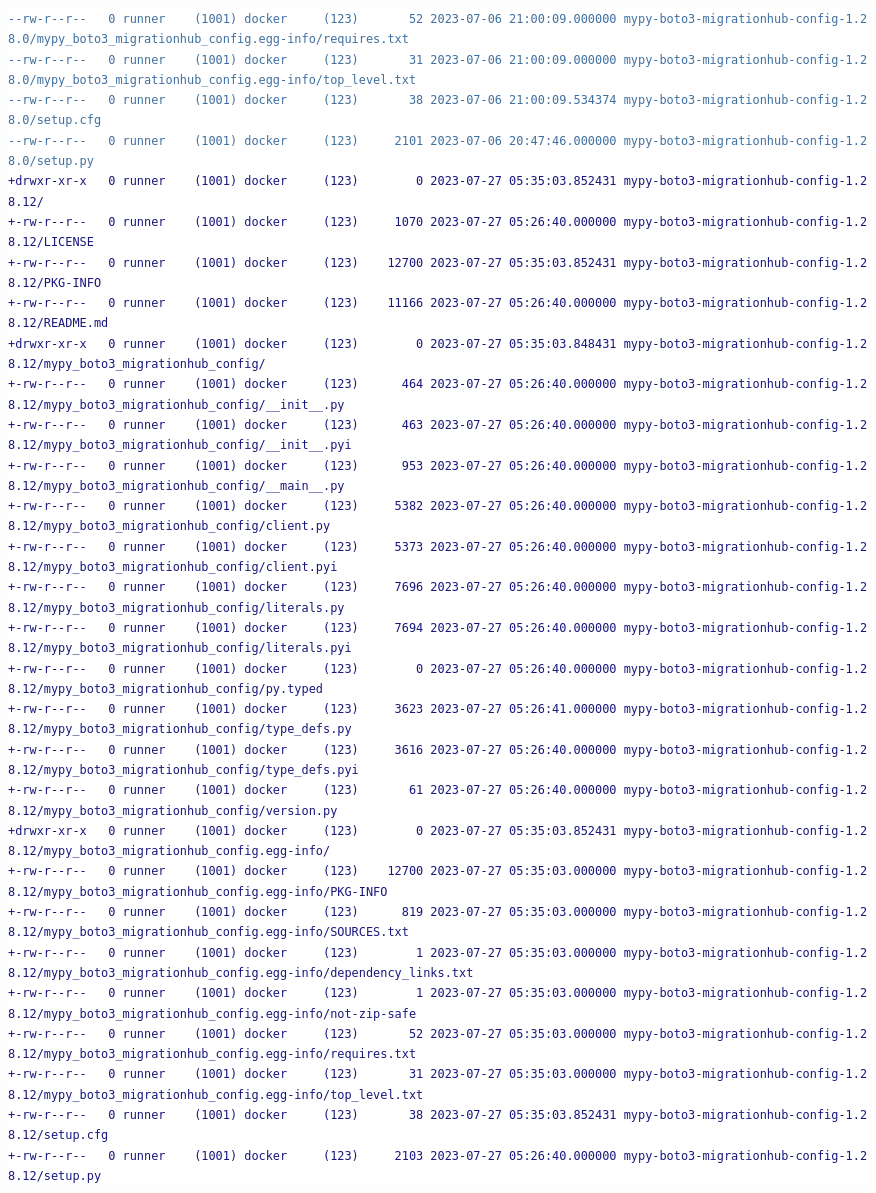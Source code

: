 ```diff
--rw-r--r--   0 runner    (1001) docker     (123)       52 2023-07-06 21:00:09.000000 mypy-boto3-migrationhub-config-1.28.0/mypy_boto3_migrationhub_config.egg-info/requires.txt
--rw-r--r--   0 runner    (1001) docker     (123)       31 2023-07-06 21:00:09.000000 mypy-boto3-migrationhub-config-1.28.0/mypy_boto3_migrationhub_config.egg-info/top_level.txt
--rw-r--r--   0 runner    (1001) docker     (123)       38 2023-07-06 21:00:09.534374 mypy-boto3-migrationhub-config-1.28.0/setup.cfg
--rw-r--r--   0 runner    (1001) docker     (123)     2101 2023-07-06 20:47:46.000000 mypy-boto3-migrationhub-config-1.28.0/setup.py
+drwxr-xr-x   0 runner    (1001) docker     (123)        0 2023-07-27 05:35:03.852431 mypy-boto3-migrationhub-config-1.28.12/
+-rw-r--r--   0 runner    (1001) docker     (123)     1070 2023-07-27 05:26:40.000000 mypy-boto3-migrationhub-config-1.28.12/LICENSE
+-rw-r--r--   0 runner    (1001) docker     (123)    12700 2023-07-27 05:35:03.852431 mypy-boto3-migrationhub-config-1.28.12/PKG-INFO
+-rw-r--r--   0 runner    (1001) docker     (123)    11166 2023-07-27 05:26:40.000000 mypy-boto3-migrationhub-config-1.28.12/README.md
+drwxr-xr-x   0 runner    (1001) docker     (123)        0 2023-07-27 05:35:03.848431 mypy-boto3-migrationhub-config-1.28.12/mypy_boto3_migrationhub_config/
+-rw-r--r--   0 runner    (1001) docker     (123)      464 2023-07-27 05:26:40.000000 mypy-boto3-migrationhub-config-1.28.12/mypy_boto3_migrationhub_config/__init__.py
+-rw-r--r--   0 runner    (1001) docker     (123)      463 2023-07-27 05:26:40.000000 mypy-boto3-migrationhub-config-1.28.12/mypy_boto3_migrationhub_config/__init__.pyi
+-rw-r--r--   0 runner    (1001) docker     (123)      953 2023-07-27 05:26:40.000000 mypy-boto3-migrationhub-config-1.28.12/mypy_boto3_migrationhub_config/__main__.py
+-rw-r--r--   0 runner    (1001) docker     (123)     5382 2023-07-27 05:26:40.000000 mypy-boto3-migrationhub-config-1.28.12/mypy_boto3_migrationhub_config/client.py
+-rw-r--r--   0 runner    (1001) docker     (123)     5373 2023-07-27 05:26:40.000000 mypy-boto3-migrationhub-config-1.28.12/mypy_boto3_migrationhub_config/client.pyi
+-rw-r--r--   0 runner    (1001) docker     (123)     7696 2023-07-27 05:26:40.000000 mypy-boto3-migrationhub-config-1.28.12/mypy_boto3_migrationhub_config/literals.py
+-rw-r--r--   0 runner    (1001) docker     (123)     7694 2023-07-27 05:26:40.000000 mypy-boto3-migrationhub-config-1.28.12/mypy_boto3_migrationhub_config/literals.pyi
+-rw-r--r--   0 runner    (1001) docker     (123)        0 2023-07-27 05:26:40.000000 mypy-boto3-migrationhub-config-1.28.12/mypy_boto3_migrationhub_config/py.typed
+-rw-r--r--   0 runner    (1001) docker     (123)     3623 2023-07-27 05:26:41.000000 mypy-boto3-migrationhub-config-1.28.12/mypy_boto3_migrationhub_config/type_defs.py
+-rw-r--r--   0 runner    (1001) docker     (123)     3616 2023-07-27 05:26:40.000000 mypy-boto3-migrationhub-config-1.28.12/mypy_boto3_migrationhub_config/type_defs.pyi
+-rw-r--r--   0 runner    (1001) docker     (123)       61 2023-07-27 05:26:40.000000 mypy-boto3-migrationhub-config-1.28.12/mypy_boto3_migrationhub_config/version.py
+drwxr-xr-x   0 runner    (1001) docker     (123)        0 2023-07-27 05:35:03.852431 mypy-boto3-migrationhub-config-1.28.12/mypy_boto3_migrationhub_config.egg-info/
+-rw-r--r--   0 runner    (1001) docker     (123)    12700 2023-07-27 05:35:03.000000 mypy-boto3-migrationhub-config-1.28.12/mypy_boto3_migrationhub_config.egg-info/PKG-INFO
+-rw-r--r--   0 runner    (1001) docker     (123)      819 2023-07-27 05:35:03.000000 mypy-boto3-migrationhub-config-1.28.12/mypy_boto3_migrationhub_config.egg-info/SOURCES.txt
+-rw-r--r--   0 runner    (1001) docker     (123)        1 2023-07-27 05:35:03.000000 mypy-boto3-migrationhub-config-1.28.12/mypy_boto3_migrationhub_config.egg-info/dependency_links.txt
+-rw-r--r--   0 runner    (1001) docker     (123)        1 2023-07-27 05:35:03.000000 mypy-boto3-migrationhub-config-1.28.12/mypy_boto3_migrationhub_config.egg-info/not-zip-safe
+-rw-r--r--   0 runner    (1001) docker     (123)       52 2023-07-27 05:35:03.000000 mypy-boto3-migrationhub-config-1.28.12/mypy_boto3_migrationhub_config.egg-info/requires.txt
+-rw-r--r--   0 runner    (1001) docker     (123)       31 2023-07-27 05:35:03.000000 mypy-boto3-migrationhub-config-1.28.12/mypy_boto3_migrationhub_config.egg-info/top_level.txt
+-rw-r--r--   0 runner    (1001) docker     (123)       38 2023-07-27 05:35:03.852431 mypy-boto3-migrationhub-config-1.28.12/setup.cfg
+-rw-r--r--   0 runner    (1001) docker     (123)     2103 2023-07-27 05:26:40.000000 mypy-boto3-migrationhub-config-1.28.12/setup.py
```

